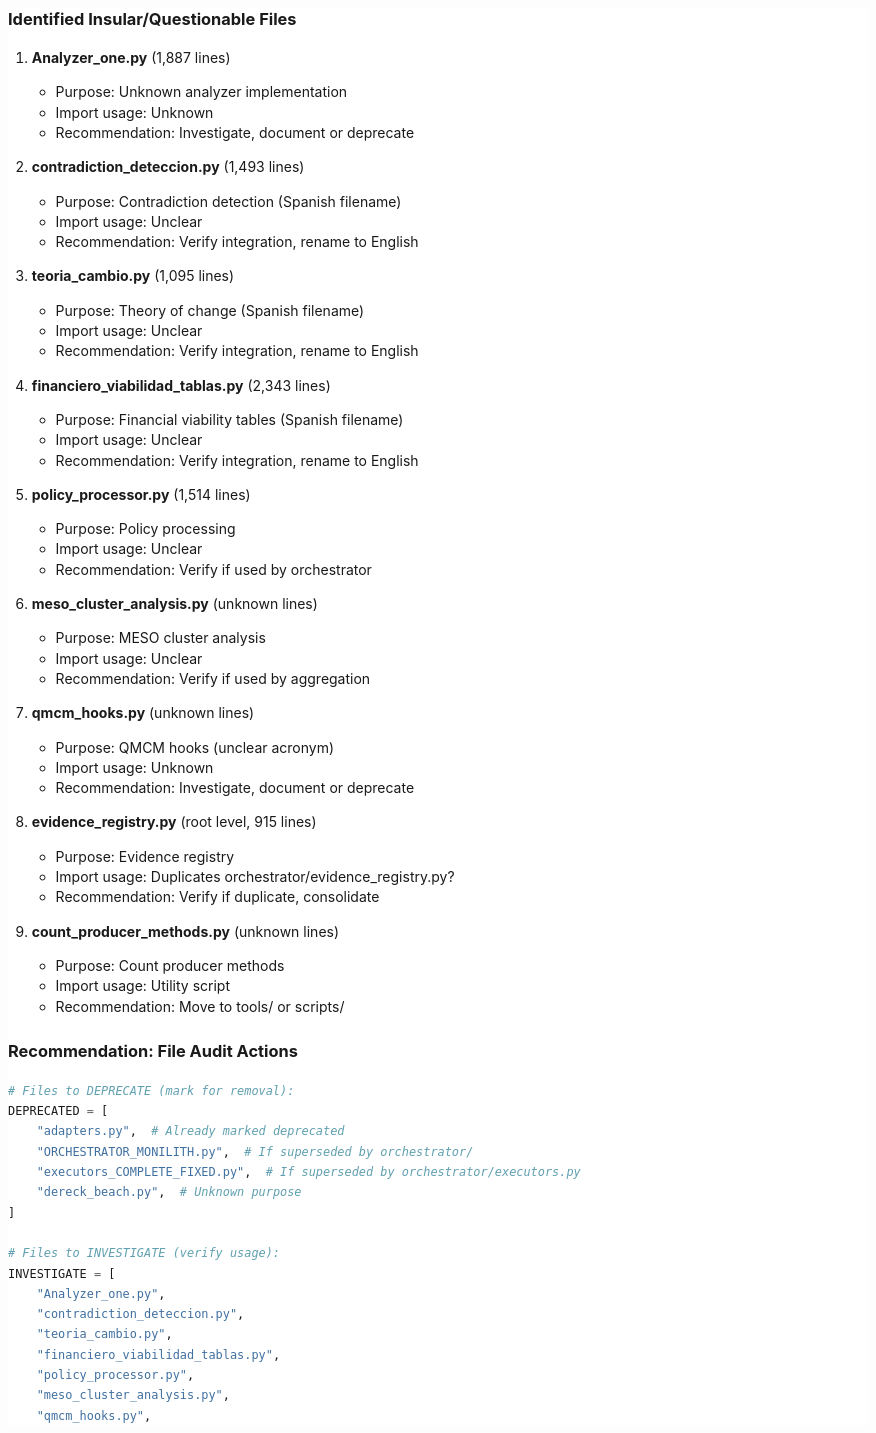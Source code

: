 ### Identified Insular/Questionable Files

1. **Analyzer_one.py** (1,887 lines)
   - Purpose: Unknown analyzer implementation
   - Import usage: Unknown
   - Recommendation: Investigate, document or deprecate

2. **contradiction_deteccion.py** (1,493 lines)
   - Purpose: Contradiction detection (Spanish filename)
   - Import usage: Unclear
   - Recommendation: Verify integration, rename to English

3. **teoria_cambio.py** (1,095 lines)
   - Purpose: Theory of change (Spanish filename)
   - Import usage: Unclear
   - Recommendation: Verify integration, rename to English

4. **financiero_viabilidad_tablas.py** (2,343 lines)
   - Purpose: Financial viability tables (Spanish filename)
   - Import usage: Unclear
   - Recommendation: Verify integration, rename to English

5. **policy_processor.py** (1,514 lines)
   - Purpose: Policy processing
   - Import usage: Unclear
   - Recommendation: Verify if used by orchestrator

6. **meso_cluster_analysis.py** (unknown lines)
   - Purpose: MESO cluster analysis
   - Import usage: Unclear
   - Recommendation: Verify if used by aggregation

7. **qmcm_hooks.py** (unknown lines)
   - Purpose: QMCM hooks (unclear acronym)
   - Import usage: Unknown
   - Recommendation: Investigate, document or deprecate

8. **evidence_registry.py** (root level, 915 lines)
   - Purpose: Evidence registry
   - Import usage: Duplicates orchestrator/evidence_registry.py?
   - Recommendation: Verify if duplicate, consolidate

9. **count_producer_methods.py** (unknown lines)
   - Purpose: Count producer methods
   - Import usage: Utility script
   - Recommendation: Move to tools/ or scripts/

### Recommendation: File Audit Actions

```python
# Files to DEPRECATE (mark for removal):
DEPRECATED = [
    "adapters.py",  # Already marked deprecated
    "ORCHESTRATOR_MONILITH.py",  # If superseded by orchestrator/
    "executors_COMPLETE_FIXED.py",  # If superseded by orchestrator/executors.py
    "dereck_beach.py",  # Unknown purpose
]

# Files to INVESTIGATE (verify usage):
INVESTIGATE = [
    "Analyzer_one.py",
    "contradiction_deteccion.py",
    "teoria_cambio.py",
    "financiero_viabilidad_tablas.py",
    "policy_processor.py",
    "meso_cluster_analysis.py",
    "qmcm_hooks.py",
```
